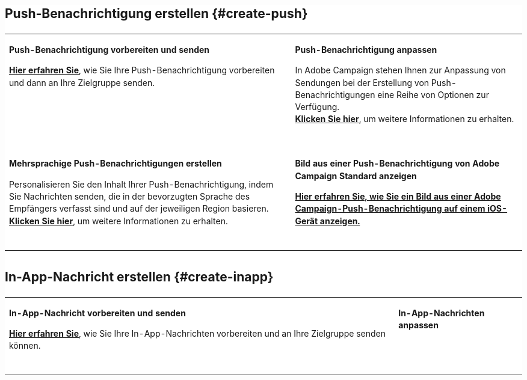 ## Push-Benachrichtigung erstellen {#create-push}

<table style="table-layout:fixed">
<tr>
  <td>
    <div>
    <p><strong>Push-Benachrichtigung vorbereiten und senden</strong></p>
    </div>
    <p><a href="../../channels/using/preparing-and-sending-a-push-notification.md"><strong>Hier erfahren Sie</strong></a>, wie Sie Ihre Push-Benachrichtigung vorbereiten und dann an Ihre Zielgruppe senden.</p>
    <br>
  </td>
  <td>
    <div>
    <p><strong>Push-Benachrichtigung anpassen</strong></p>
    </div>
    <p>In Adobe Campaign stehen Ihnen zur Anpassung von Sendungen bei der Erstellung von Push-Benachrichtigungen eine Reihe von Optionen zur Verfügung.</br><a href="../../channels/using/customizing-a-push-notification.md"><strong>Klicken Sie hier</strong></a>, um weitere Informationen zu erhalten.</p>
    <br>
  </td>
</tr>
<tr>
  <td>
    <div>
    <p><strong>Mehrsprachige Push-Benachrichtigungen erstellen</strong></p>
    </div>
    <p>Personalisieren Sie den Inhalt Ihrer Push-Benachrichtigung, indem Sie Nachrichten senden, die in der bevorzugten Sprache des Empfängers verfasst sind und auf der jeweiligen Region basieren.</br><a href="../../channels/using/creating-a-multilingual-push-notification.md"><strong>Klicken Sie hier</strong></a>, um weitere Informationen zu erhalten.</p>
    <br>
  </td>
  <td>
    <div>
    <p><strong>Bild aus einer Push-Benachrichtigung von Adobe Campaign Standard anzeigen</strong></p>
    </div>
    <p><a href="../../administration/using/image-push-notification.md"><strong>Hier erfahren Sie, wie Sie ein Bild aus einer Adobe Campaign-Push-Benachrichtigung auf einem iOS-Gerät anzeigen.</strong></a></p>
    <br>
  </td>
</tr>
</table>

## In-App-Nachricht erstellen {#create-inapp}

<table style="table-layout:fixed">
<tr>
  <td>
    <div>
    <p><strong>In-App-Nachricht vorbereiten und senden</strong></p>
    </div>
    <p><a href="../../channels/using/preparing-and-sending-an-in-app-message.md"><strong>Hier erfahren Sie</strong></a>, wie Sie Ihre In-App-Nachrichten vorbereiten und an Ihre Zielgruppe senden können.</p>
    <br>
  </td>
  <td>
    <div>
    <p><strong>In-App-Nachrichten anpassen</strong></p>
    </div>